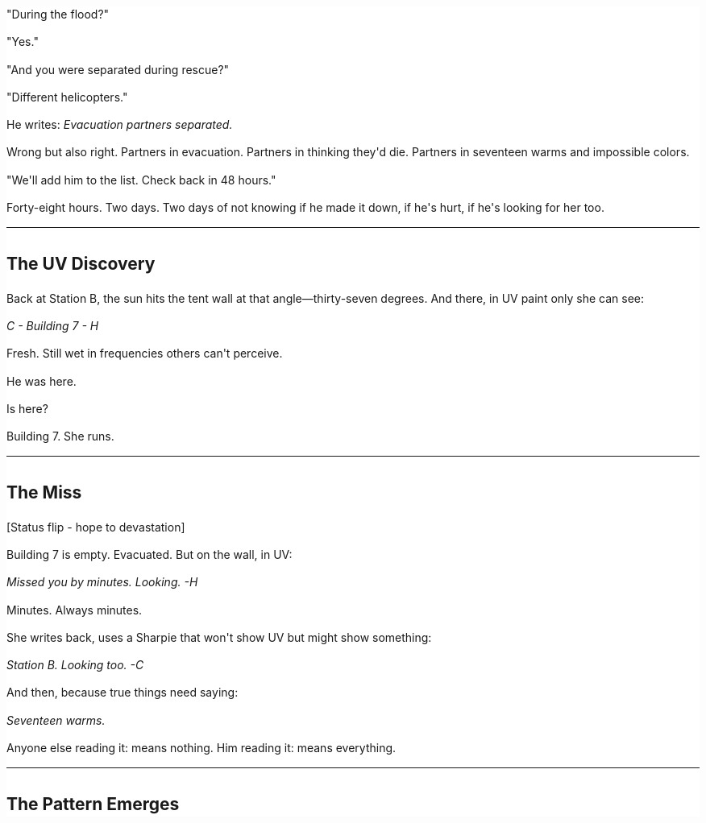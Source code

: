 "During the flood?"

"Yes."

"And you were separated during rescue?"

"Different helicopters."

He writes: *Evacuation partners separated.*

Wrong but also right. Partners in evacuation. Partners in thinking they'd die. Partners in seventeen warms and impossible colors.

"We'll add him to the list. Check back in 48 hours."

Forty-eight hours. Two days. Two days of not knowing if he made it down, if he's hurt, if he's looking for her too.

---

## The UV Discovery

Back at Station B, the sun hits the tent wall at that angle—thirty-seven degrees. And there, in UV paint only she can see:

*C - Building 7 - H*

Fresh. Still wet in frequencies others can't perceive.

He was here.

Is here?

Building 7. She runs.

---

## The Miss

[Status flip - hope to devastation]

Building 7 is empty. Evacuated. But on the wall, in UV:

*Missed you by minutes. Looking. -H*

Minutes. Always minutes.

She writes back, uses a Sharpie that won't show UV but might show something:

*Station B. Looking too. -C*

And then, because true things need saying:

*Seventeen warms.*

Anyone else reading it: means nothing.
Him reading it: means everything.

---

## The Pattern Emerges
